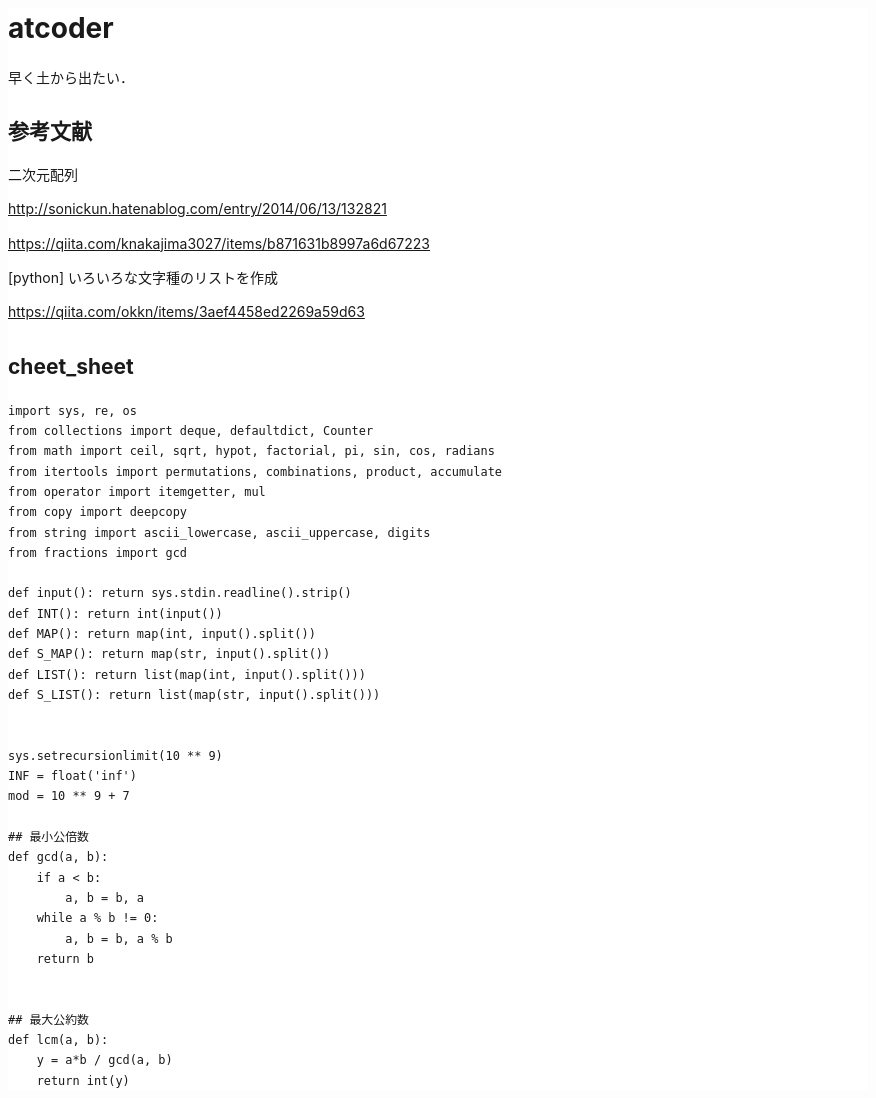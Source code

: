 # atcoder

早く土から出たい．

## 参考文献

二次元配列

http://sonickun.hatenablog.com/entry/2014/06/13/132821

https://qiita.com/knakajima3027/items/b871631b8997a6d67223

[python] いろいろな文字種のリストを作成

https://qiita.com/okkn/items/3aef4458ed2269a59d63

## cheet_sheet

```
import sys, re, os
from collections import deque, defaultdict, Counter
from math import ceil, sqrt, hypot, factorial, pi, sin, cos, radians
from itertools import permutations, combinations, product, accumulate
from operator import itemgetter, mul
from copy import deepcopy
from string import ascii_lowercase, ascii_uppercase, digits
from fractions import gcd
 
def input(): return sys.stdin.readline().strip()
def INT(): return int(input())
def MAP(): return map(int, input().split())
def S_MAP(): return map(str, input().split())
def LIST(): return list(map(int, input().split()))
def S_LIST(): return list(map(str, input().split()))
 

sys.setrecursionlimit(10 ** 9)
INF = float('inf')
mod = 10 ** 9 + 7

## 最小公倍数
def gcd(a, b):
    if a < b:
        a, b = b, a
    while a % b != 0:
        a, b = b, a % b
    return b


## 最大公約数 
def lcm(a, b):
    y = a*b / gcd(a, b)
    return int(y)
```
